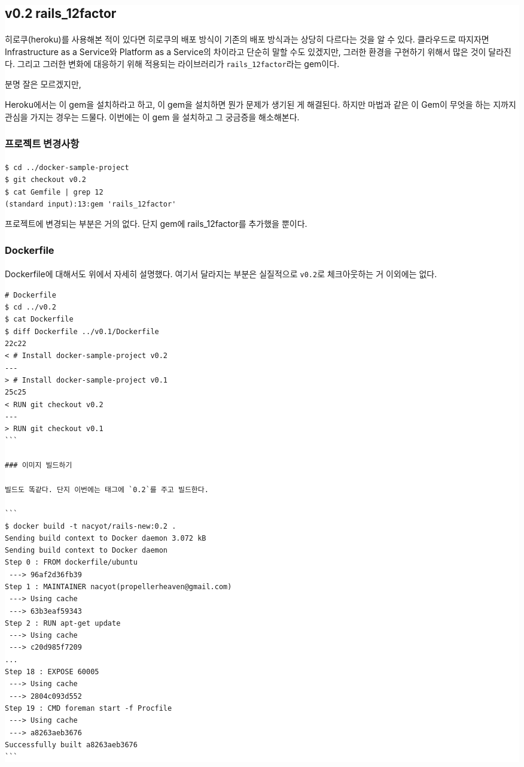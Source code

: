## v0.2 rails_12factor

히로쿠(heroku)를 사용해본 적이 있다면 히로쿠의 배포 방식이 기존의 배포 방식과는 상당히 다르다는 것을 알 수 있다. 클라우드로 따지자면 Infrastructure as a Service와 Platform as a Service의 차이라고 단순히 말할 수도 있겠지만, 그러한 환경을 구현하기 위해서 많은 것이 달라진다. 그리고 그러한 변화에 대응하기 위해 적용되는 라이브러리가 `rails_12factor`라는 gem이다.

분명 잘은 모르겠지만,

Heroku에서는 이 gem을 설치하라고 하고, 이 gem을 설치하면 뭔가 문제가 생기된 게 해결된다. 하지만 마법과 같은 이 Gem이 무엇을 하는 지까지 관심을 가지는 경우는 드물다. 이번에는 이 gem 을 설치하고 그 궁금증을 해소해본다.

### 프로젝트 변경사항

```
$ cd ../docker-sample-project
$ git checkout v0.2
$ cat Gemfile | grep 12
(standard input):13:gem 'rails_12factor'
```

프로젝트에 변경되는 부분은 거의 없다. 단지 gem에 rails_12factor를 추가했을 뿐이다.

### Dockerfile

Dockerfile에 대해서도 위에서 자세히 설명했다. 여기서 달라지는 부분은 실질적으로 `v0.2`로 체크아웃하는 거 이외에는 없다.

````
# Dockerfile
$ cd ../v0.2
$ cat Dockerfile
$ diff Dockerfile ../v0.1/Dockerfile
22c22
< # Install docker-sample-project v0.2
---
> # Install docker-sample-project v0.1
25c25
< RUN git checkout v0.2
---
> RUN git checkout v0.1
```

### 이미지 빌드하기

빌드도 똑같다. 단지 이번에는 태그에 `0.2`를 주고 빌드한다.

```
$ docker build -t nacyot/rails-new:0.2 .
Sending build context to Docker daemon 3.072 kB
Sending build context to Docker daemon 
Step 0 : FROM dockerfile/ubuntu
 ---> 96af2d36fb39
Step 1 : MAINTAINER nacyot(propellerheaven@gmail.com)
 ---> Using cache
 ---> 63b3eaf59343
Step 2 : RUN apt-get update
 ---> Using cache
 ---> c20d985f7209
...
Step 18 : EXPOSE 60005
 ---> Using cache
 ---> 2804c093d552
Step 19 : CMD foreman start -f Procfile
 ---> Using cache
 ---> a8263aeb3676
Successfully built a8263aeb3676
```
````